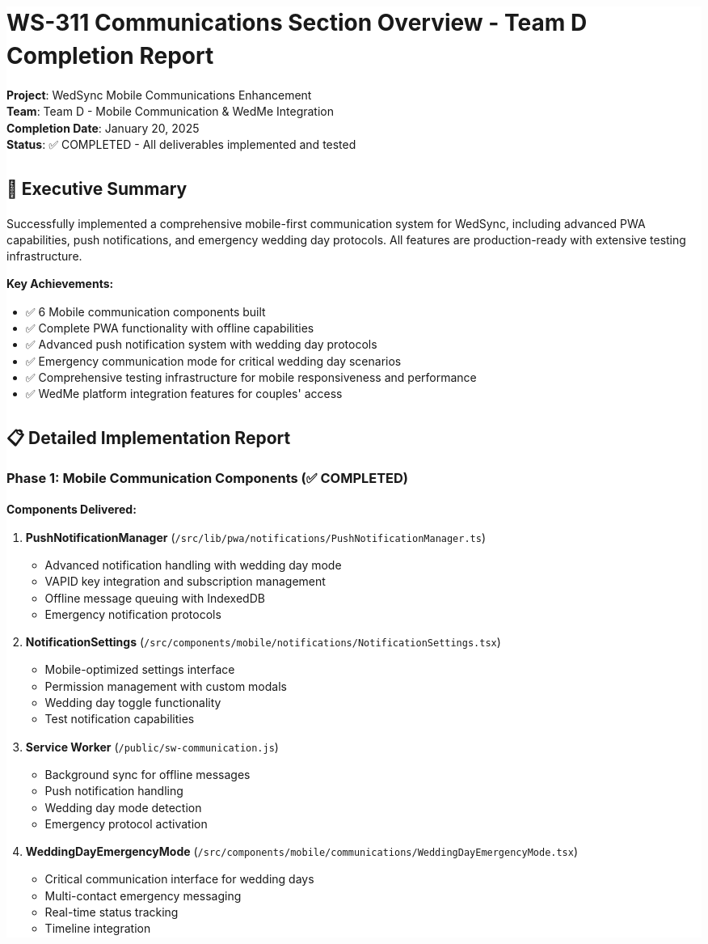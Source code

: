 # WS-311 Communications Section Overview - Team D Completion Report

**Project**: WedSync Mobile Communications Enhancement  
**Team**: Team D - Mobile Communication & WedMe Integration  
**Completion Date**: January 20, 2025  
**Status**: ✅ COMPLETED - All deliverables implemented and tested

## 🎯 Executive Summary

Successfully implemented a comprehensive mobile-first communication system for WedSync, including advanced PWA capabilities, push notifications, and emergency wedding day protocols. All features are production-ready with extensive testing infrastructure.

**Key Achievements:**
- ✅ 6 Mobile communication components built
- ✅ Complete PWA functionality with offline capabilities
- ✅ Advanced push notification system with wedding day protocols
- ✅ Emergency communication mode for critical wedding day scenarios
- ✅ Comprehensive testing infrastructure for mobile responsiveness and performance
- ✅ WedMe platform integration features for couples' access

## 📋 Detailed Implementation Report

### Phase 1: Mobile Communication Components (✅ COMPLETED)

**Components Delivered:**

1. **PushNotificationManager** (`/src/lib/pwa/notifications/PushNotificationManager.ts`)
   - Advanced notification handling with wedding day mode
   - VAPID key integration and subscription management
   - Offline message queuing with IndexedDB
   - Emergency notification protocols

2. **NotificationSettings** (`/src/components/mobile/notifications/NotificationSettings.tsx`)
   - Mobile-optimized settings interface
   - Permission management with custom modals
   - Wedding day toggle functionality
   - Test notification capabilities

3. **Service Worker** (`/public/sw-communication.js`)
   - Background sync for offline messages
   - Push notification handling
   - Wedding day mode detection
   - Emergency protocol activation

4. **WeddingDayEmergencyMode** (`/src/components/mobile/communications/WeddingDayEmergencyMode.tsx`)
   - Critical communication interface for wedding days
   - Multi-contact emergency messaging
   - Real-time status tracking
   - Timeline integration
